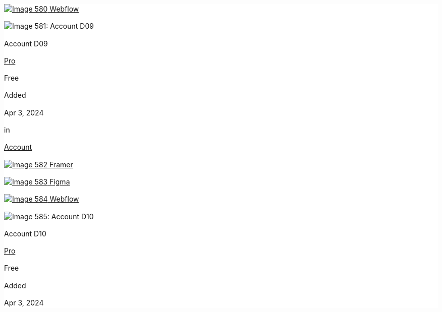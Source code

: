 [![Image 580](https://cdn.prod.website-files.com/5beab1239ac88487c3a6608f/652d316bc2f3782031afb4fc_Webflow%20Logo.svg) Webflow](https://www.flowbase.co/wireframes?component-category=pricing%7Cheader&page=2#)

[](https://chalk-ui-cf.webflow.io/components/account#account-d9)

[](https://www.flowbase.co/wireframes?component-category=pricing%7Cheader&page=2#)[](https://www.flowbase.co/wireframes?component-category=pricing%7Cheader&page=2#)

[](https://www.flowbase.co/component/chalk-account-d9)

[](https://www.flowbase.co/component/chalk-account-d9)

![Image 581: Account D09](https://cdn.prod.website-files.com/5beab1239ac8840644a660b4/6624936175b46511b73281e5_Account-D9.png)

Account D09

[Pro](https://www.flowbase.co/pro)

Free

Added

Apr 3, 2024

in

[Account](https://www.flowbase.co/component-category/account)

[![Image 582](https://cdn.prod.website-files.com/5beab1239ac88487c3a6608f/6528a93a8c8705e974cc9bc9_Platform%20Logo%20Framer.svg) Framer](https://www.flowbase.co/wireframes?component-category=pricing%7Cheader&page=2#)

[![Image 583](https://cdn.prod.website-files.com/5beab1239ac88487c3a6608f/64ce19f1090550f27adb7402_Figma%20Mark%20Small.svg) Figma](https://www.flowbase.co/wireframes?component-category=pricing%7Cheader&page=2#)

[![Image 584](https://cdn.prod.website-files.com/5beab1239ac88487c3a6608f/652d316bc2f3782031afb4fc_Webflow%20Logo.svg) Webflow](https://www.flowbase.co/wireframes?component-category=pricing%7Cheader&page=2#)

[](https://chalk-ui-cf.webflow.io/components/account#account-d10)

[](https://www.flowbase.co/wireframes?component-category=pricing%7Cheader&page=2#)[](https://www.flowbase.co/wireframes?component-category=pricing%7Cheader&page=2#)

[](https://www.flowbase.co/component/chalk-account-d10)

[](https://www.flowbase.co/component/chalk-account-d10)

![Image 585: Account D10](https://cdn.prod.website-files.com/5beab1239ac8840644a660b4/662493696cf3ee71a1fbea9a_Account-D10.png)

Account D10

[Pro](https://www.flowbase.co/pro)

Free

Added

Apr 3, 2024
